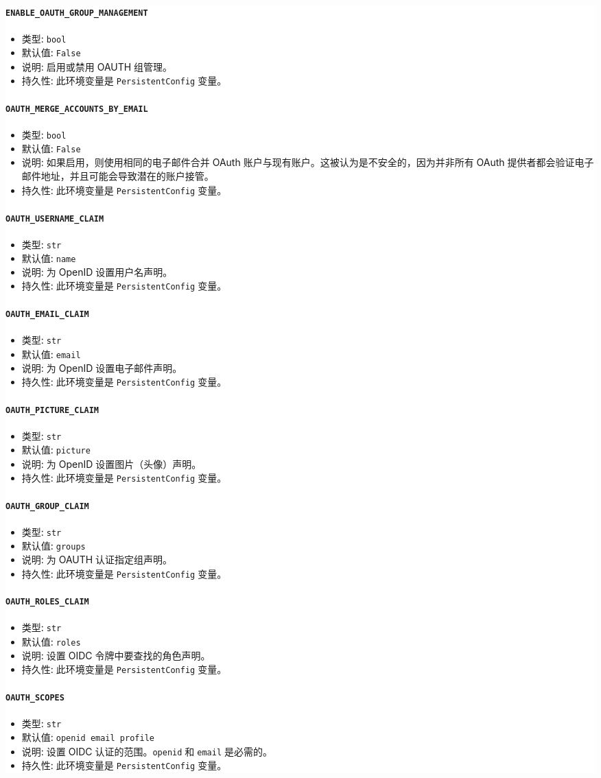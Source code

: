 #### `ENABLE_OAUTH_GROUP_MANAGEMENT`

- 类型: `bool`
- 默认值: `False`
- 说明: 启用或禁用 OAUTH 组管理。
- 持久性: 此环境变量是 `PersistentConfig` 变量。

#### `OAUTH_MERGE_ACCOUNTS_BY_EMAIL`

- 类型: `bool`
- 默认值: `False`
- 说明: 如果启用，则使用相同的电子邮件合并 OAuth 账户与现有账户。这被认为是不安全的，因为并非所有 OAuth 提供者都会验证电子邮件地址，并且可能会导致潜在的账户接管。
- 持久性: 此环境变量是 `PersistentConfig` 变量。

#### `OAUTH_USERNAME_CLAIM`

- 类型: `str`
- 默认值: `name`
- 说明: 为 OpenID 设置用户名声明。
- 持久性: 此环境变量是 `PersistentConfig` 变量。

#### `OAUTH_EMAIL_CLAIM`

- 类型: `str`
- 默认值: `email`
- 说明: 为 OpenID 设置电子邮件声明。
- 持久性: 此环境变量是 `PersistentConfig` 变量。

#### `OAUTH_PICTURE_CLAIM`

- 类型: `str`
- 默认值: `picture`
- 说明: 为 OpenID 设置图片（头像）声明。
- 持久性: 此环境变量是 `PersistentConfig` 变量。

#### `OAUTH_GROUP_CLAIM`

- 类型: `str`
- 默认值: `groups`
- 说明: 为 OAUTH 认证指定组声明。
- 持久性: 此环境变量是 `PersistentConfig` 变量。

#### `OAUTH_ROLES_CLAIM`

- 类型: `str`
- 默认值: `roles`
- 说明: 设置 OIDC 令牌中要查找的角色声明。
- 持久性: 此环境变量是 `PersistentConfig` 变量。

#### `OAUTH_SCOPES`

- 类型: `str`
- 默认值: `openid email profile`
- 说明: 设置 OIDC 认证的范围。`openid` 和 `email` 是必需的。
- 持久性: 此环境变量是 `PersistentConfig` 变量。

